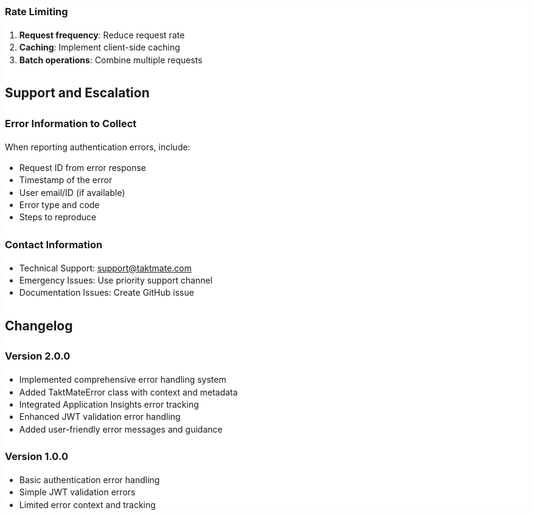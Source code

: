### Rate Limiting

1. **Request frequency**: Reduce request rate
2. **Caching**: Implement client-side caching
3. **Batch operations**: Combine multiple requests

## Support and Escalation

### Error Information to Collect

When reporting authentication errors, include:
- Request ID from error response
- Timestamp of the error
- User email/ID (if available)
- Error type and code
- Steps to reproduce

### Contact Information

- Technical Support: support@taktmate.com
- Emergency Issues: Use priority support channel
- Documentation Issues: Create GitHub issue

## Changelog

### Version 2.0.0
- Implemented comprehensive error handling system
- Added TaktMateError class with context and metadata
- Integrated Application Insights error tracking
- Enhanced JWT validation error handling
- Added user-friendly error messages and guidance

### Version 1.0.0
- Basic authentication error handling
- Simple JWT validation errors
- Limited error context and tracking
